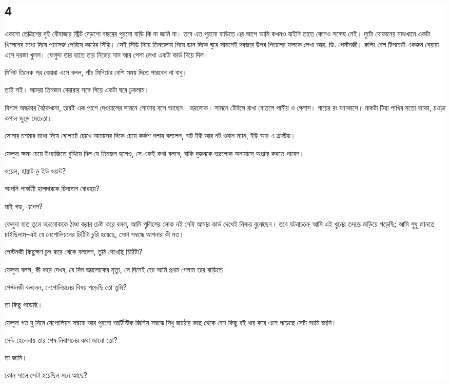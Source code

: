 
## 4

একশো তেত্ৰিশের দুই বৌবাজার স্ট্রিট দেড়শো বছরের পুরনো বাড়ি কি না জানি না। তবে এত পুরনো বাড়িতে এর আগে আমি কখনও যাইনি তাতে কোনও সন্দেহ নেই। দুটো দোকানের মাঝখানে একটা খিলেনের মধ্যে দিয়ে প্যাসেজ পেরিয়ে কাঠের সিঁড়ি। সেই সিঁড়ি দিয়ে তিনতলায় গিয়ে ডান দিকে ঘুরে সামনেই দরজার উপর পিতলের ফলকে লেখা আর. ডি. পেস্টনজী। কলিং বেল টিপতেই একজন বেয়ারা এসে দরজা খুলল। ফেলুদা তার হাতে তার নিজের নাম আর পেশা লেখা একটা কার্ড দিয়ে দিল।


মিনিট তিনেক পর বেয়ারা এসে বলল, পাঁচ মিনিটের বেশি সময় দিতে পারবেন না বাবু।


তাই সই। আমরা তিনজন বেয়ারার সঙ্গে গিয়ে একটা ঘরে ঢুকলাম।


বিশাল অন্ধকার বৈঠকখানা, তারই এক পাশে দেওয়ালের সামনে সোফায় বসে আছেন। ভদ্রলোক। সামনে টেবিলে রাখা বোতলে পানীয় ও গেলাস। গায়ের রং ফ্যাকাসে। নাকটা টিয়া পাখির মতো ব্যাকা, চওড়া কপাল জুড়ে মেচেতা।


সোনার চশমার মধ্যে দিয়ে ঘোলাটে চোখে আমাদের দিকে চেয়ে কর্কশ গলায় বললেন, বাট ইউ আর নট ওয়ান ম্যান, ইউ আর এ ক্রাউড।


ফেলুদা ক্ষমা চেয়ে ইংরাজিতে বুঝিয়ে দিল যে তিনজন হলেও, সে একই কথা বলবে; বাকি দুজনকে ভদ্রলোক অনায়াসে অগ্রাহ্য করতে পারেন।


ওয়েল, হায়াট ডু ইউ ওয়ন্ট?


আপনি পাৰ্ব্বতী হালদারকে চিনতেন বোধহয়?


মাই গড, এগেন?


ফেলুদা হাত তুলে ভদ্রলোককে ঠাণ্ডা করার চেষ্টা করে বলল, আমি পুলিশের লোক নই সেটা আমার কার্ড দেখেই নিশ্চয় বুঝেছেন। তবে ঘটনাচক্রে আমি এই খুনের তদন্তে জড়িয়ে পড়েছি; আমি শুধু জানতে চাইছিলাম-এই যে নেপোলিয়নের চিঠিটা চুরি হয়েছে, সেটা সম্বন্ধে আপনার কী মত।


পেস্টনজী কিছুক্ষণ চুপ করে থেকে বললেন, তুমি দেখেছি চিঠিটা?


ফেলুদা বলল, কী করে দেখব, যে দিন ভদ্রলোকের মৃত্যু, সে দিনেই তো আমি প্রথম গেলাম তার বাড়িতে।


পেস্টনজী বললেন, নেপোলিয়নের বিষয় পড়েছি তো তুমি?


তা কিছু পড়েছি।


ফেলুদা গত দু দিনে নেপোলিয়ন সম্বন্ধে আর পুরনো আর্টিস্টিক জিনিস সম্বন্ধে সিধু জ্যাঠার কাছ থেকে বেশ কিছু বই ধার করে এনে পড়েছে সেটা আমি জানি।


সেন্ট হেলেনায় তার শেষ নিবাসনের কথা জানো তো?


তা জানি।


কোন সালে সেটা হয়েছিল মনে আছে?

